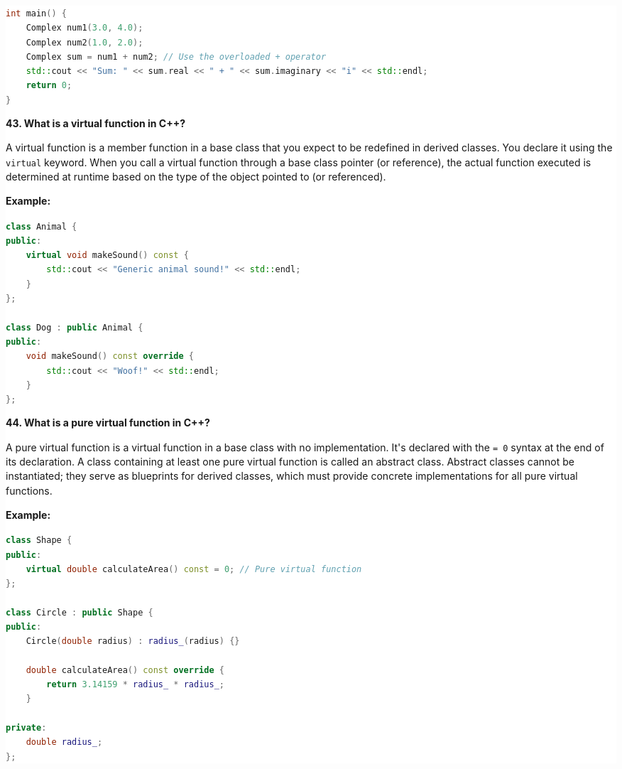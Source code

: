 ```c++
int main() {
    Complex num1(3.0, 4.0);
    Complex num2(1.0, 2.0);
    Complex sum = num1 + num2; // Use the overloaded + operator
    std::cout << "Sum: " << sum.real << " + " << sum.imaginary << "i" << std::endl;
    return 0;
}
```

**43. What is a virtual function in C++?**

A virtual function is a member function in a base class that you expect to be redefined in derived classes. You declare it using the `virtual` keyword. When you call a virtual function through a base class pointer (or reference), the actual function executed is determined at runtime based on the type of the object pointed to (or referenced).

**Example:**

```c++
class Animal {
public:
    virtual void makeSound() const {
        std::cout << "Generic animal sound!" << std::endl;
    }
};

class Dog : public Animal {
public:
    void makeSound() const override {
        std::cout << "Woof!" << std::endl;
    }
};
```

**44. What is a pure virtual function in C++?**

A pure virtual function is a virtual function in a base class with no implementation. It's declared with the `= 0` syntax at the end of its declaration. A class containing at least one pure virtual function is called an abstract class. Abstract classes cannot be instantiated; they serve as blueprints for derived classes, which must provide concrete implementations for all pure virtual functions.

**Example:**

```c++
class Shape {
public:
    virtual double calculateArea() const = 0; // Pure virtual function
};

class Circle : public Shape {
public:
    Circle(double radius) : radius_(radius) {}

    double calculateArea() const override {
        return 3.14159 * radius_ * radius_;
    }

private:
    double radius_;
};
```
